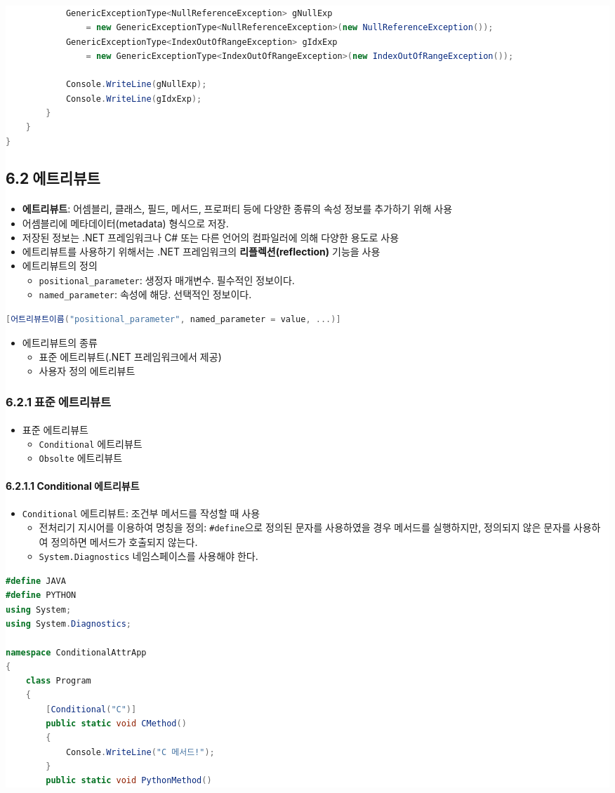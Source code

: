 ```c#
            GenericExceptionType<NullReferenceException> gNullExp 
                = new GenericExceptionType<NullReferenceException>(new NullReferenceException());
            GenericExceptionType<IndexOutOfRangeException> gIdxExp 
                = new GenericExceptionType<IndexOutOfRangeException>(new IndexOutOfRangeException());

            Console.WriteLine(gNullExp);
            Console.WriteLine(gIdxExp);
        }
    }
}

```



## 6.2 에트리뷰트

- **에트리뷰트**: 어셈블리, 클래스, 필드, 메서드, 프로퍼티 등에 다양한 종류의 속성 정보를 추가하기 위해 사용
- 어셈블리에 메타데이터(metadata) 형식으로 저장. 
- 저장된 정보는 .NET 프레임워크나 C# 또는 다른 언어의 컴파일러에 의해 다양한 용도로 사용
- 에트리뷰트를 사용하기 위해서는 .NET 프레임워크의 **리플렉션(reflection)** 기능을 사용
- 에트리뷰트의 정의
  - `positional_parameter`: 생정자 매개변수. 필수적인 정보이다.
  - `named_parameter`: 속성에 해당. 선택적인 정보이다.

```c#
[어트리뷰트이름("positional_parameter", named_parameter = value, ...)]
```

- 에트리뷰트의 종류
  - 표준 에트리뷰트(.NET 프레임워크에서 제공)
  - 사용자 정의 에트리뷰트



### 6.2.1 표준 에트리뷰트

- 표준 에트리뷰트
  - `Conditional` 에트리뷰트
  - `Obsolte` 에트리뷰트



#### 6.2.1.1 Conditional 에트리뷰트

- `Conditional` 에트리뷰트: 조건부 메서드를 작성할 때 사용
  - 전처리기 지시어를 이용하여 명칭을 정의: `#define`으로 정의된 문자를 사용하였을 경우 메서드를 실행하지만, 정의되지 않은 문자를 사용하여 정의하면 메서드가 호출되지 않는다.
  - `System.Diagnostics` 네임스페이스를 사용해야 한다.



```c#
#define JAVA
#define PYTHON
using System;
using System.Diagnostics;

namespace ConditionalAttrApp
{
    class Program
    {
        [Conditional("C")]
        public static void CMethod()
        {
            Console.WriteLine("C 메서드!");
        }
        public static void PythonMethod()
```